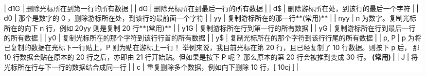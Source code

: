| d1G                                                                                                                                                                                                                          | 删除光标所在到第一行的所有数据                                                                                                                                                                                                                                 |
| dG                                                                                                                                                                                                                           | 删除光标所在到最后一行的所有数据                                                                                                                                                                                                                               |
| d$                                                                                                                                                                                                                           | 删除游标所在处，到该行的最后一个字符                                                                                                                                                                                                                           |
| d0                                                                                                                                                                                                                           | 那个是数字的 0 ，删除游标所在处，到该行的最前面一个字符                                                                                                                                                                                                        |
| yy                                                                                                                                                                                                                           | 复制游标所在的那一行**(常用)**                                                                                                                                                                                                                                 |
| nyy                                                                                                                                                                                                                          | n 为数字。复制光标所在的向下 n 行，例如 20yy 则是复制 20 行**(常用)**                                                                                                                                                                                          |
| y1G                                                                                                                                                                                                                          | 复制游标所在行到第一行的所有数据                                                                                                                                                                                                                               |
| yG                                                                                                                                                                                                                           | 复制游标所在行到最后一行的所有数据                                                                                                                                                                                                                             |
| y0                                                                                                                                                                                                                           | 复制光标所在的那个字符到该行行首的所有数据                                                                                                                                                                                                                     |
| y$                                                                                                                                                                                                                           | 复制光标所在的那个字符到该行行尾的所有数据                                                                                                                                                                                                                     |
| p, P                                                                                                                                                                                                                         | p 为将已复制的数据在光标下一行贴上，P 则为贴在游标上一行！ 举例来说，我目前光标在第 20 行，且已经复制了 10 行数据。则按下 p 后， 那 10 行数据会贴在原本的 20 行之后，亦即由 21 行开始贴。但如果是按下 P 呢？ 那么原本的第 20 行会被推到变成 30 行。 **(常用)** |
| J                                                                                                                                                                                                                            | 将光标所在行与下一行的数据结合成同一行                                                                                                                                                                                                                         |
| c                                                                                                                                                                                                                            | 重复删除多个数据，例如向下删除 10 行，[ 10cj ]                                                                                                                                                                                                                 |